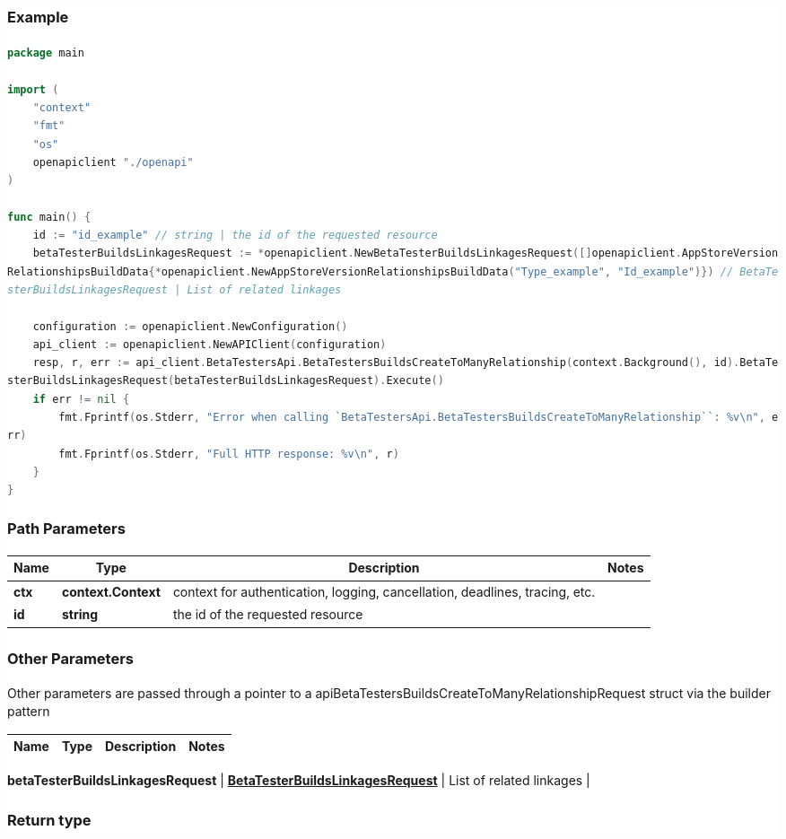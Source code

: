 

### Example

```go
package main

import (
    "context"
    "fmt"
    "os"
    openapiclient "./openapi"
)

func main() {
    id := "id_example" // string | the id of the requested resource
    betaTesterBuildsLinkagesRequest := *openapiclient.NewBetaTesterBuildsLinkagesRequest([]openapiclient.AppStoreVersionRelationshipsBuildData{*openapiclient.NewAppStoreVersionRelationshipsBuildData("Type_example", "Id_example")}) // BetaTesterBuildsLinkagesRequest | List of related linkages

    configuration := openapiclient.NewConfiguration()
    api_client := openapiclient.NewAPIClient(configuration)
    resp, r, err := api_client.BetaTestersApi.BetaTestersBuildsCreateToManyRelationship(context.Background(), id).BetaTesterBuildsLinkagesRequest(betaTesterBuildsLinkagesRequest).Execute()
    if err != nil {
        fmt.Fprintf(os.Stderr, "Error when calling `BetaTestersApi.BetaTestersBuildsCreateToManyRelationship``: %v\n", err)
        fmt.Fprintf(os.Stderr, "Full HTTP response: %v\n", r)
    }
}
```

### Path Parameters


Name | Type | Description  | Notes
------------- | ------------- | ------------- | -------------
**ctx** | **context.Context** | context for authentication, logging, cancellation, deadlines, tracing, etc.
**id** | **string** | the id of the requested resource | 

### Other Parameters

Other parameters are passed through a pointer to a apiBetaTestersBuildsCreateToManyRelationshipRequest struct via the builder pattern


Name | Type | Description  | Notes
------------- | ------------- | ------------- | -------------

 **betaTesterBuildsLinkagesRequest** | [**BetaTesterBuildsLinkagesRequest**](BetaTesterBuildsLinkagesRequest.md) | List of related linkages | 

### Return type
